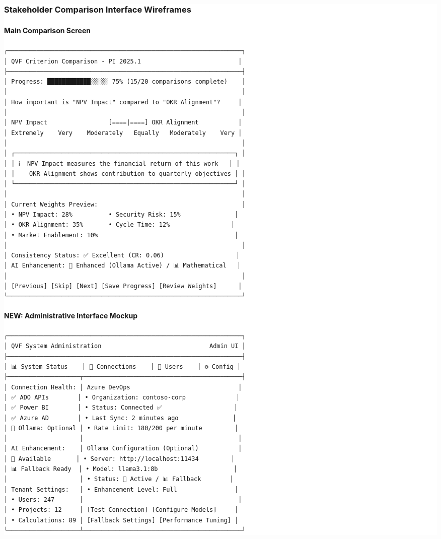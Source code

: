 ### **Stakeholder Comparison Interface Wireframes**

#### **Main Comparison Screen**
```
┌─────────────────────────────────────────────────────────────────┐
│ QVF Criterion Comparison - PI 2025.1                           │
├─────────────────────────────────────────────────────────────────┤
│ Progress: ████████████░░░░░ 75% (15/20 comparisons complete)    │
│                                                                 │
│ How important is "NPV Impact" compared to "OKR Alignment"?     │
│                                                                 │
│ NPV Impact                 [====|====] OKR Alignment           │
│ Extremely    Very    Moderately   Equally   Moderately    Very │
│                                                                 │
│ ┌─────────────────────────────────────────────────────────────┐ │
│ │ ℹ️  NPV Impact measures the financial return of this work   │ │
│ │    OKR Alignment shows contribution to quarterly objectives │ │
│ └─────────────────────────────────────────────────────────────┘ │
│                                                                 │
│ Current Weights Preview:                                        │
│ • NPV Impact: 28%          • Security Risk: 15%               │  
│ • OKR Alignment: 35%       • Cycle Time: 12%                 │
│ • Market Enablement: 10%                                      │
│                                                                 │
│ Consistency Status: ✅ Excellent (CR: 0.06)                    │
│ AI Enhancement: 🔮 Enhanced (Ollama Active) / 📊 Mathematical   │
│                                                                 │
│ [Previous] [Skip] [Next] [Save Progress] [Review Weights]      │
└─────────────────────────────────────────────────────────────────┘
```

#### **NEW: Administrative Interface Mockup**
```
┌─────────────────────────────────────────────────────────────────┐
│ QVF System Administration                              Admin UI │
├─────────────────────────────────────────────────────────────────┤
│ 📊 System Status    │ 🔗 Connections    │ 👥 Users    │ ⚙️ Config │
├────────────────────┬────────────────────────────────────────────┤
│ Connection Health: │ Azure DevOps                              │
│ ✅ ADO APIs        │ • Organization: contoso-corp              │
│ ✅ Power BI        │ • Status: Connected ✅                    │
│ ✅ Azure AD        │ • Last Sync: 2 minutes ago               │
│ 🔮 Ollama: Optional │ • Rate Limit: 180/200 per minute         │
│                    │                                           │
│ AI Enhancement:    │ Ollama Configuration (Optional)           │
│ 🔮 Available       │ • Server: http://localhost:11434         │
│ 📊 Fallback Ready  │ • Model: llama3.1:8b                     │
│                    │ • Status: 🔮 Active / 📊 Fallback        │
│ Tenant Settings:   │ • Enhancement Level: Full                │
│ • Users: 247       │                                           │
│ • Projects: 12     │ [Test Connection] [Configure Models]     │
│ • Calculations: 89 │ [Fallback Settings] [Performance Tuning] │
└────────────────────┴────────────────────────────────────────────┘
```
